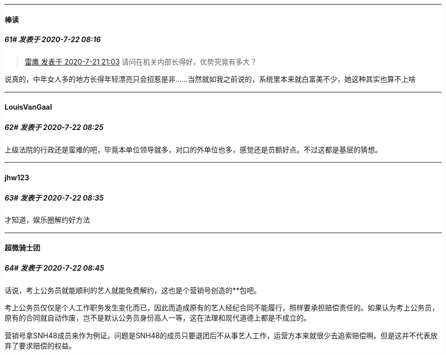 
*****

####  棒读  
##### 61#       发表于 2020-7-22 08:16



<blockquote><a href="httphttps://bbs.saraba1st.com/2b/forum.php?mod=redirect&amp;goto=findpost&amp;pid=48177947&amp;ptid=1950441" target="_blank">雷鹰 发表于 2020-7-21 21:03</a>
请问在机关内部长得好，优势究竟有多大？</blockquote>
说真的，中年女人多的地方长得年轻漂亮只会招惹是非……当然就如我之前说的，系统里本来就白富美不少，她这种其实也算不上啥







*****

####  LouisVanGaal  
##### 62#       发表于 2020-7-22 08:25




上级法院的行政还是蛮难的吧，毕竟本单位领导就多，对口的外单位也多，感觉还是员额好点。不过这都是基层的猜想。







*****

####  jhw123  
##### 63#       发表于 2020-7-22 08:35




才知道，娱乐圈解约好方法







*****

####  超微骑士团  
##### 64#       发表于 2020-7-22 08:45




话说，考上公务员就能顺利的艺人就能免费解约，这也是个营销号创造的**包吧。


考上公务员仅仅是个人工作职务发生变化而已，因此而造成原有的艺人经纪合同不能履行，照样要承担赔偿责任的。如果认为考上公务员，原有的合同就自动作废，岂不是默认公务员身份高人一等，这在法理和现代道德上都是不成立的。


营销号拿SNH48成员来作为例证。问题是SNH48的成员只要退团后不从事艺人工作，运营方本来就很少去追索赔偿啊。但是这并不代表放弃了要求赔偿的权益。
